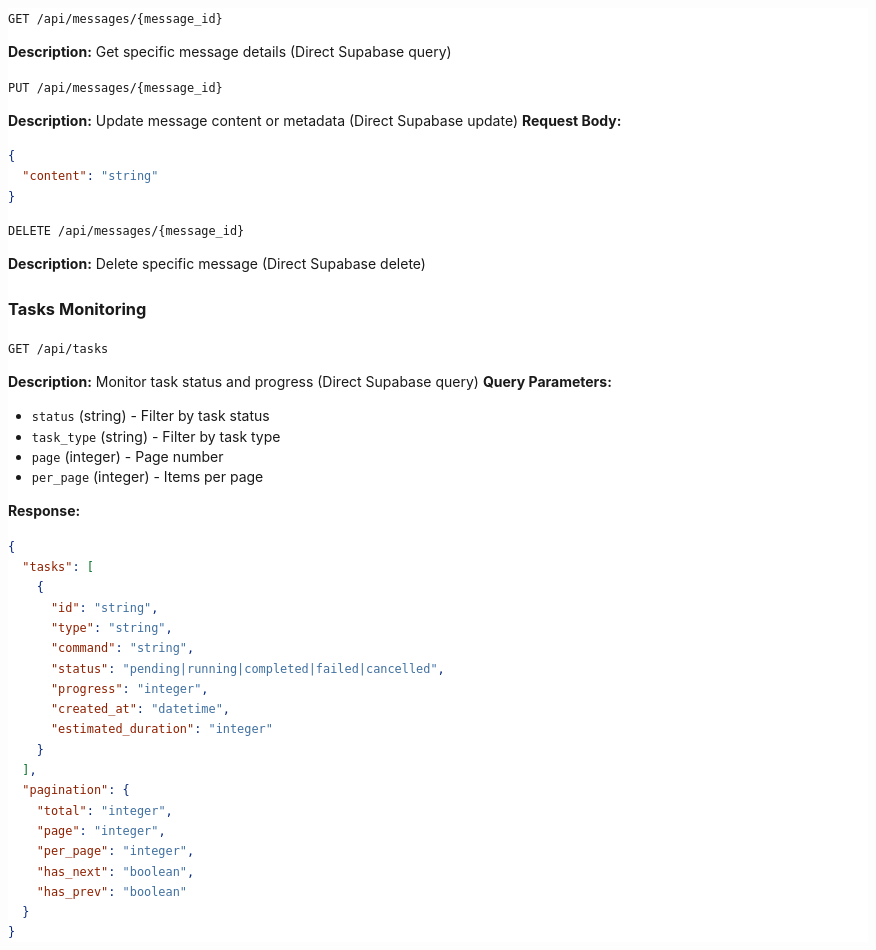 ```http
GET /api/messages/{message_id}
```
**Description:** Get specific message details (Direct Supabase query)

```http
PUT /api/messages/{message_id}
```
**Description:** Update message content or metadata (Direct Supabase update)
**Request Body:**
```json
{
  "content": "string"
}
```

```http
DELETE /api/messages/{message_id}
```
**Description:** Delete specific message (Direct Supabase delete)

### Tasks Monitoring
```http
GET /api/tasks
```
**Description:** Monitor task status and progress (Direct Supabase query)
**Query Parameters:**
- `status` (string) - Filter by task status
- `task_type` (string) - Filter by task type
- `page` (integer) - Page number
- `per_page` (integer) - Items per page

**Response:**
```json
{
  "tasks": [
    {
      "id": "string",
      "type": "string",
      "command": "string",
      "status": "pending|running|completed|failed|cancelled",
      "progress": "integer",
      "created_at": "datetime",
      "estimated_duration": "integer"
    }
  ],
  "pagination": {
    "total": "integer",
    "page": "integer",
    "per_page": "integer",
    "has_next": "boolean",
    "has_prev": "boolean"
  }
}
```
